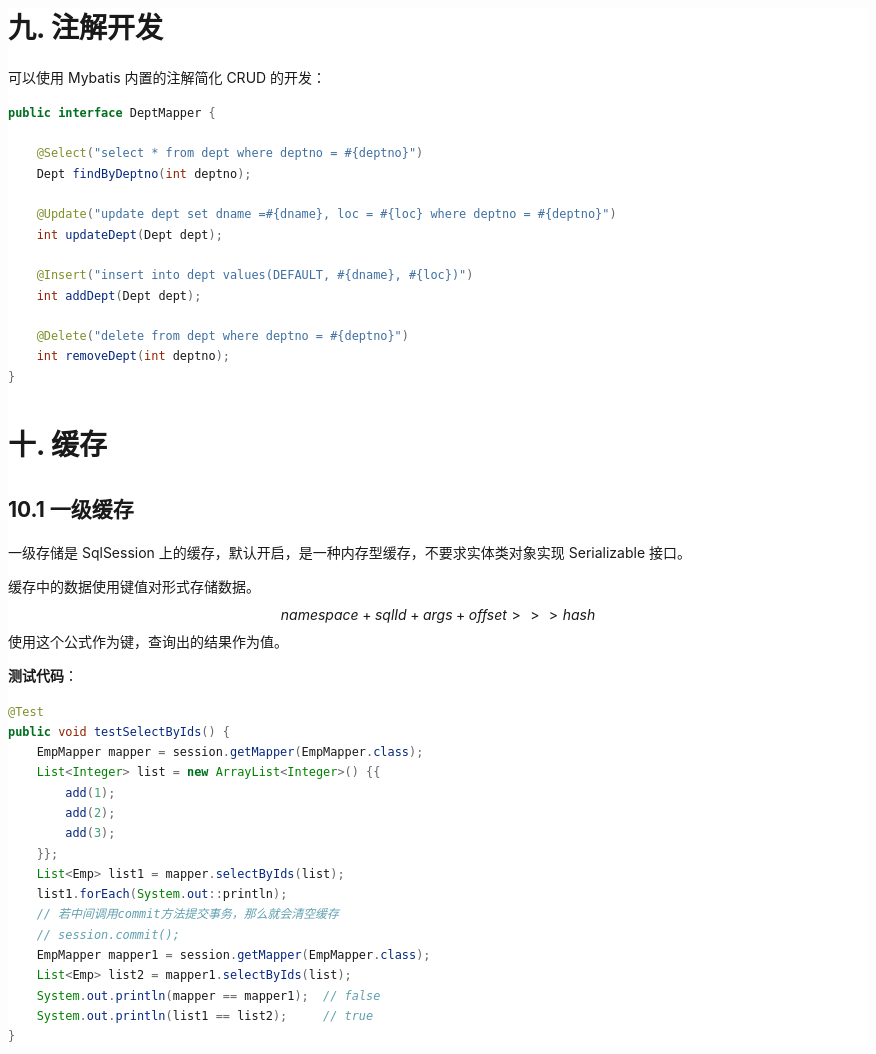 # 九. 注解开发

可以使用 Mybatis 内置的注解简化 CRUD 的开发：

```java
public interface DeptMapper {

    @Select("select * from dept where deptno = #{deptno}")
    Dept findByDeptno(int deptno);
    
    @Update("update dept set dname =#{dname}, loc = #{loc} where deptno = #{deptno}")
    int updateDept(Dept dept);
    
    @Insert("insert into dept values(DEFAULT, #{dname}, #{loc})")
    int addDept(Dept dept);
    
    @Delete("delete from dept where deptno = #{deptno}")
    int removeDept(int deptno);
}
```

# 十. 缓存

## 10.1 一级缓存

一级存储是 SqlSession 上的缓存，默认开启，是一种内存型缓存，不要求实体类对象实现 Serializable 接口。 

缓存中的数据使用键值对形式存储数据。
$$
namespace + sqlId + args + offset >>> hash
$$
使用这个公式作为键，查询出的结果作为值。

**测试代码**：

```java
@Test
public void testSelectByIds() {
    EmpMapper mapper = session.getMapper(EmpMapper.class);
    List<Integer> list = new ArrayList<Integer>() {{
        add(1);
        add(2);
        add(3);
    }};
    List<Emp> list1 = mapper.selectByIds(list);
    list1.forEach(System.out::println);
    // 若中间调用commit方法提交事务，那么就会清空缓存
    // session.commit();
    EmpMapper mapper1 = session.getMapper(EmpMapper.class);
    List<Emp> list2 = mapper1.selectByIds(list);
    System.out.println(mapper == mapper1);  // false
    System.out.println(list1 == list2);     // true
}
```
